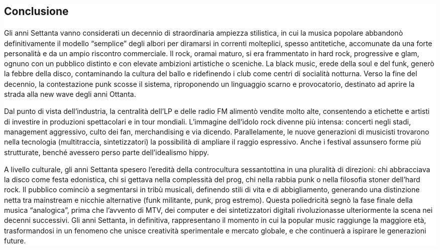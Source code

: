 ## Conclusione

Gli anni Settanta vanno considerati un decennio di straordinaria ampiezza stilistica, in cui la musica popolare abbandonò definitivamente il modello “semplice” degli albori per diramarsi in correnti molteplici, spesso antitetiche, accomunate da una forte personalità e da un ampio riscontro commerciale. Il rock, oramai maturo, si era frammentato in hard rock, progressive e glam, ognuno con un pubblico distinto e con elevate ambizioni artistiche o sceniche. La black music, erede della soul e del funk, generò la febbre della disco, contaminando la cultura del ballo e ridefinendo i club come centri di socialità notturna. Verso la fine del decennio, la contestazione punk scosse il sistema, riproponendo un linguaggio scarno e provocatorio, destinato ad aprire la strada alla new wave degli anni Ottanta.

Dal punto di vista dell’industria, la centralità dell’LP e delle radio FM alimentò vendite molto alte, consentendo a etichette e artisti di investire in produzioni spettacolari e in tour mondiali. L’immagine dell’idolo rock divenne più intensa: concerti negli stadi, management aggressivo, culto dei fan, merchandising e via dicendo. Parallelamente, le nuove generazioni di musicisti trovarono nella tecnologia (multitraccia, sintetizzatori) la possibilità di ampliare il raggio espressivo. Anche i festival assunsero forme più strutturate, benché avessero perso parte dell’idealismo hippy.

A livello culturale, gli anni Settanta spesero l’eredità della controcultura sessantottina in una pluralità di direzioni: chi abbracciava la disco come festa edonistica, chi si gettava nella complessità del prog, chi nella rabbia punk o nella filosofia stoner dell’hard rock. Il pubblico cominciò a segmentarsi in tribù musicali, definendo stili di vita e di abbigliamento, generando una distinzione netta tra mainstream e nicchie alternative (funk militante, punk, prog estremo). Questa poliedricità segnò la fase finale della musica “analogica”, prima che l’avvento di MTV, dei computer e dei sintetizzatori digitali rivoluzionasse ulteriormente la scena nei decenni successivi. Gli anni Settanta, in definitiva, rappresentano il momento in cui la popular music raggiunge la maggiore età, trasformandosi in un fenomeno che unisce creatività sperimentale e mercato globale, e che continuerà a ispirare le generazioni future. 
